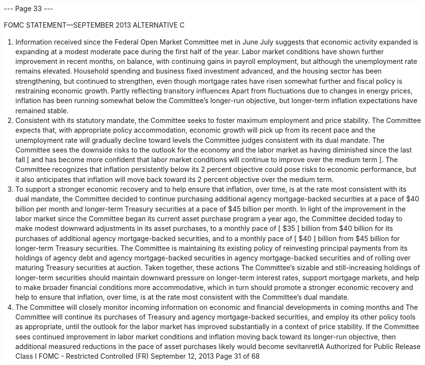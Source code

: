 --- Page 33 ---

FOMC STATEMENT—SEPTEMBER 2013 ALTERNATIVE C
1. Information received since the Federal Open Market Committee met in June July
suggests that economic activity expanded is expanding at a modest moderate pace
during the first half of the year. Labor market conditions have shown further
improvement in recent months, on balance, with continuing gains in payroll
employment, but although the unemployment rate remains elevated. Household
spending and business fixed investment advanced, and the housing sector has been
strengthening, but continued to strengthen, even though mortgage rates have risen
somewhat further and fiscal policy is restraining economic growth. Partly reflecting
transitory influences Apart from fluctuations due to changes in energy prices,
inflation has been running somewhat below the Committee’s longer-run objective, but
longer-term inflation expectations have remained stable.
2. Consistent with its statutory mandate, the Committee seeks to foster maximum
employment and price stability. The Committee expects that, with appropriate policy
accommodation, economic growth will pick up from its recent pace and the
unemployment rate will gradually decline toward levels the Committee judges consistent
with its dual mandate. The Committee sees the downside risks to the outlook for the
economy and the labor market as having diminished since the last fall [ and has become
more confident that labor market conditions will continue to improve over the
medium term ]. The Committee recognizes that inflation persistently below its 2 percent
objective could pose risks to economic performance, but it also anticipates that inflation
will move back toward its 2 percent objective over the medium term.
3. To support a stronger economic recovery and to help ensure that inflation, over time, is at
the rate most consistent with its dual mandate, the Committee decided to continue
purchasing additional agency mortgage-backed securities at a pace of $40 billion per
month and longer-term Treasury securities at a pace of $45 billion per month. In light of
the improvement in the labor market since the Committee began its current asset
purchase program a year ago, the Committee decided today to make modest
downward adjustments in its asset purchases, to a monthly pace of [ $35 ] billion
from $40 billion for its purchases of additional agency mortgage-backed securities,
and to a monthly pace of [ $40 ] billion from $45 billion for longer-term Treasury
securities. The Committee is maintaining its existing policy of reinvesting principal
payments from its holdings of agency debt and agency mortgage-backed securities in
agency mortgage-backed securities and of rolling over maturing Treasury securities at
auction. Taken together, these actions The Committee’s sizable and still-increasing
holdings of longer-term securities should maintain downward pressure on longer-term
interest rates, support mortgage markets, and help to make broader financial conditions
more accommodative, which in turn should promote a stronger economic recovery
and help to ensure that inflation, over time, is at the rate most consistent with the
Committee’s dual mandate.
4. The Committee will closely monitor incoming information on economic and financial
developments in coming months and The Committee will continue its purchases of
Treasury and agency mortgage-backed securities, and employ its other policy tools as
appropriate, until the outlook for the labor market has improved substantially in a context
of price stability. If the Committee sees continued improvement in labor market
conditions and inflation moving back toward its longer-run objective, then
additional measured reductions in the pace of asset purchases likely would become
sevitanretlA
Authorized for Public Release
Class I FOMC - Restricted Controlled (FR) September 12, 2013
Page 31 of 68
